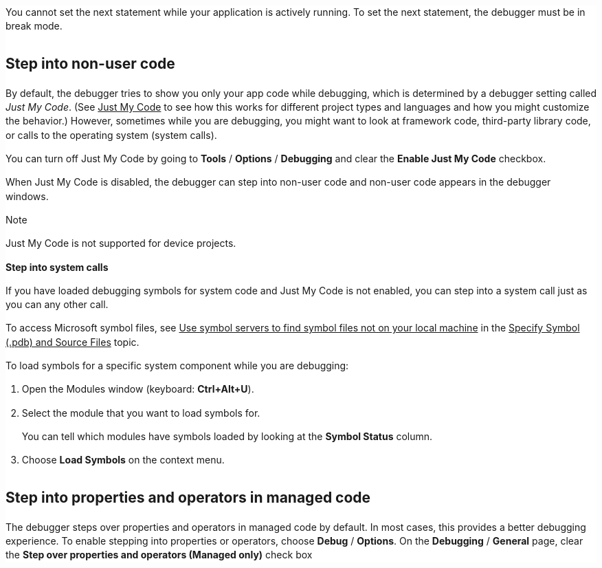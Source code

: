  You cannot set the next statement while your application is actively running. To set the next statement, the debugger must be in break mode.  
  
## Step into non-user code  
 By default, the debugger tries to show you only your app code while debugging, which is determined by a debugger setting called *Just My Code*. (See [Just My Code](../debugger/just-my-code.md) to see how this works for different project types and languages and how you might customize the behavior.) However, sometimes while you are debugging, you might want to look at framework code, third-party library code, or calls to the operating system (system calls).  
  
 You can turn off Just My Code  by going to **Tools** / **Options** / **Debugging** and clear the **Enable Just My Code** checkbox.  
  
 When Just My Code is disabled, the debugger can step into non-user code and non-user code appears in the debugger windows.  
  
> [!NOTE]
>  Just My Code is not supported for device projects.  
  
 **Step into system calls**  
  
 If you have loaded debugging symbols for system code and Just My Code is not enabled, you can step into a system call just as you can any other call.  
  
 To access Microsoft symbol files, see [Use symbol servers to find symbol files not on your local machine](../debugger/specify-symbol-dot-pdb-and-source-files-in-the-visual-studio-debugger.md#BKMK_Use_symbol_servers_to_find_symbol_files_not_on_your_local_machine) in the [Specify Symbol (.pdb) and Source Files](../debugger/specify-symbol-dot-pdb-and-source-files-in-the-visual-studio-debugger.md) topic.  
  
 To load symbols for a specific system component while you are debugging:  
  
1.  Open the Modules window (keyboard: **Ctrl+Alt+U**).  
  
2.  Select the module that you want to load symbols for.  
  
     You can tell which modules have symbols loaded by looking at the **Symbol Status** column.  
  
3.  Choose **Load Symbols** on the context menu.  
  
##  <a name="BKMK_Step_into_properties_and_operators_in_managed_code"></a> Step into properties and operators in managed code  
 The debugger steps over properties and operators in managed code by default. In most cases, this provides a better debugging experience. To enable stepping into properties or operators, choose **Debug** / **Options**. On the **Debugging** / **General** page, clear the **Step over properties and operators (Managed only)** check box





